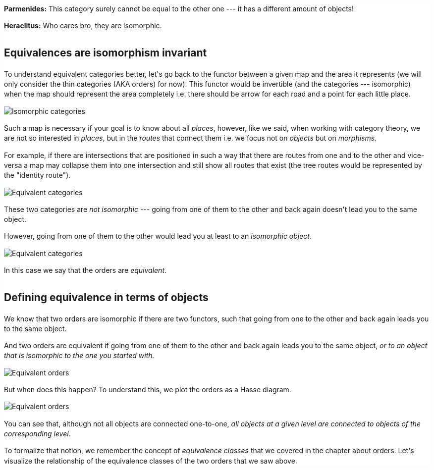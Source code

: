 
**Parmenides:** This category surely cannot be equal to the other one --- it has a different amount of objects!

**Heraclitus:** Who cares bro, they are isomorphic.

Equivalences are isomorphism invariant
---

To understand equivalent categories better, let's go back to the functor between a given map and the area it represents (we will only consider the thin categories (AKA orders) for now). This functor would be invertible (and the categories --- isomorphic) when the map should represent the area completely i.e. there should be arrow for each road and a point for each little place.

![Isomorphic categories](../11_natural_transformations/isomorphic_map.svg)

Such a map is necessary if your goal is to know about all *places*, however, like we said, when working with category theory, we are not so interested in *places*, but in the *routes* that connect them i.e. we focus not on *objects* but on *morphisms*.

For example, if there are intersections that are positioned in such a way that there are routes from one and to the other and vice-versa a map may collapse them into one intersection and still show all routes that exist (the tree routes would be represented by the "identity route"). 

![Equivalent categories](../11_natural_transformations/equivalent_map.svg)

These two categories are *not isomorphic* --- going from one of them to the other and back again doesn't lead you to the same object. 

However, going from one of them to the other would lead you at least to an *isomorphic object*. 

![Equivalent categories](../11_natural_transformations/equivalent_map_equivalence.svg)

In this case we say that the orders are *equivalent*.

Defining equivalence in terms of objects
---

We know that two orders are isomorphic if there are two functors, such that going from one to the other and back again leads you to the same object.

And two orders are equivalent if going from one of them to the other and back again leads you to the same object, *or to an object that is isomorphic to the one you started with.* 

![Equivalent orders](../11_natural_transformations/equivalent_orders.svg)

But when does this happen? To understand this, we plot the orders as a Hasse diagram.

![Equivalent orders](../11_natural_transformations/equivalent_orders_hasse.svg)

You can see that, although not all objects are connected one-to-one, *all objects at a given level are connected to objects of the corresponding level*.

To formalize that notion, we remember the concept of *equivalence classes* that we covered in the chapter about orders. Let's visualize the relationship of the equivalence classes of the two orders that we saw above.
